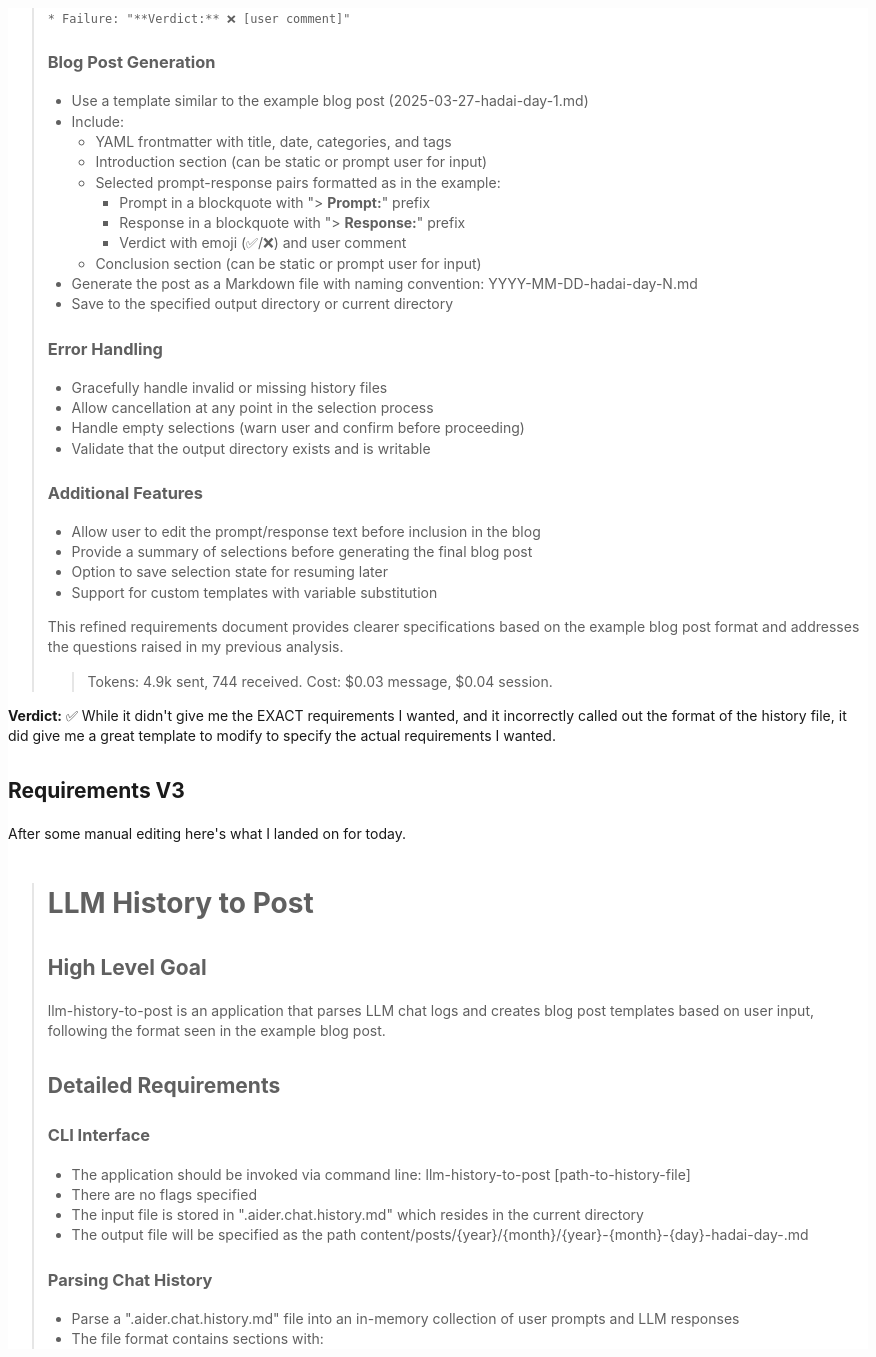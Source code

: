 >     * Failure: "**Verdict:** ❌ [user comment]"
> 
> ### Blog Post Generation
> * Use a template similar to the example blog post (2025-03-27-hadai-day-1.md)
> * Include:
>     * YAML frontmatter with title, date, categories, and tags
>     * Introduction section (can be static or prompt user for input)
>     * Selected prompt-response pairs formatted as in the example:
>         * Prompt in a blockquote with "> **Prompt:**" prefix
>         * Response in a blockquote with "> **Response:**" prefix
>         * Verdict with emoji (✅/❌) and user comment
>     * Conclusion section (can be static or prompt user for input)
> * Generate the post as a Markdown file with naming convention: YYYY-MM-DD-hadai-day-N.md
> * Save to the specified output directory or current directory
> 
> ### Error Handling
> * Gracefully handle invalid or missing history files
> * Allow cancellation at any point in the selection process
> * Handle empty selections (warn user and confirm before proceeding)
> * Validate that the output directory exists and is writable
> 
> ### Additional Features
> * Allow user to edit the prompt/response text before inclusion in the blog
> * Provide a summary of selections before generating the final blog post
> * Option to save selection state for resuming later
> * Support for custom templates with variable substitution
> 
> This refined requirements document provides clearer specifications based on the example blog post format and addresses the questions raised in my previous analysis.
> 
> > Tokens: 4.9k sent, 744 received. Cost: $0.03 message, $0.04 session.


**Verdict:** ✅ While it didn't give me the EXACT requirements I wanted, and it incorrectly called out the format of the history file, it did give me a great template to modify to specify the actual requirements I wanted.

## Requirements V3

After some manual editing here's what I landed on for today.
> 
> # LLM History to Post
> 
> ## High Level Goal
> 
> llm-history-to-post is an application that parses LLM chat logs and creates blog post templates based on user input, following the
> format seen in the example blog post.
> 
> ## Detailed Requirements
> 
> ### CLI Interface
> 
> - The application should be invoked via command line: llm-history-to-post [path-to-history-file]
> - There are no flags specified
> - The input file is stored in ".aider.chat.history.md" which resides in the current directory
> - The output file will be specified as the path content/posts/{year}/{month}/{year}-{month}-{day}-hadai-day-.md
> 
> ### Parsing Chat History
> 
> - Parse a ".aider.chat.history.md" file into an in-memory collection of user prompts and LLM responses
> - The file format contains sections with: